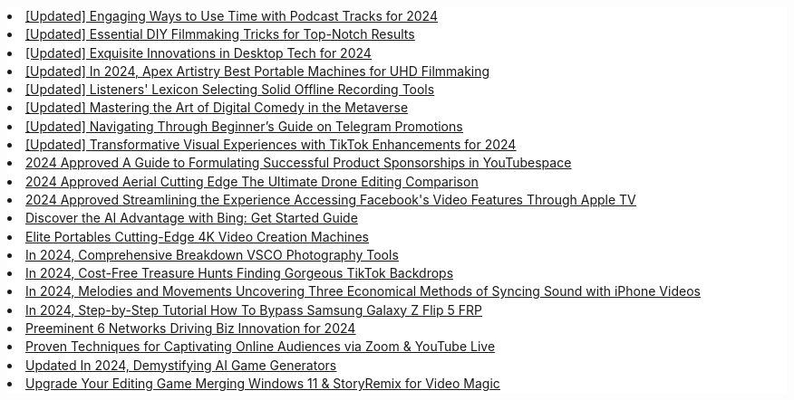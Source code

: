 <li><a href="https://fox-friendly.techidaily.com/updated-engaging-ways-to-use-time-with-podcast-tracks-for-2024/"><u>[Updated] Engaging Ways to Use Time with Podcast Tracks for 2024</u></a></li>
<li><a href="https://fox-friendly.techidaily.com/updated-essential-diy-filmmaking-tricks-for-top-notch-results/"><u>[Updated] Essential DIY Filmmaking Tricks for Top-Notch Results</u></a></li>
<li><a href="https://fox-friendly.techidaily.com/updated-exquisite-innovations-in-desktop-tech-for-2024/"><u>[Updated] Exquisite Innovations in Desktop Tech for 2024</u></a></li>
<li><a href="https://fox-friendly.techidaily.com/updated-in-2024-apex-artistry-best-portable-machines-for-uhd-filmmaking/"><u>[Updated] In 2024, Apex Artistry  Best Portable Machines for UHD Filmmaking</u></a></li>
<li><a href="https://extra-skills.techidaily.com/updated-listeners-lexicon-selecting-solid-offline-recording-tools/"><u>[Updated] Listeners' Lexicon  Selecting Solid Offline Recording Tools</u></a></li>
<li><a href="https://fox-friendly.techidaily.com/updated-mastering-the-art-of-digital-comedy-in-the-metaverse/"><u>[Updated] Mastering the Art of Digital Comedy in the Metaverse</u></a></li>
<li><a href="https://fox-friendly.techidaily.com/updated-navigating-through-beginners-guide-on-telegram-promotions/"><u>[Updated] Navigating Through Beginner’s Guide on Telegram Promotions</u></a></li>
<li><a href="https://fox-friendly.techidaily.com/updated-transformative-visual-experiences-with-tiktok-enhancements-for-2024/"><u>[Updated] Transformative Visual Experiences with TikTok Enhancements for 2024</u></a></li>
<li><a href="https://fox-access.techidaily.com/2024-approved-a-guide-to-formulating-successful-product-sponsorships-in-youtubespace/"><u>2024 Approved  A Guide to Formulating Successful Product Sponsorships in YouTubespace</u></a></li>
<li><a href="https://extra-tips.techidaily.com/2024-approved-aerial-cutting-edge-the-ultimate-drone-editing-comparison/"><u>2024 Approved  Aerial Cutting Edge  The Ultimate Drone Editing Comparison</u></a></li>
<li><a href="https://facebook-videos.techidaily.com/2024-approved-streamlining-the-experience-accessing-facebooks-video-features-through-apple-tv/"><u>2024 Approved  Streamlining the Experience  Accessing Facebook's Video Features Through Apple TV</u></a></li>
<li><a href="https://tech-revival.techidaily.com/discover-the-ai-advantage-with-bing-get-started-guide/"><u>Discover the AI Advantage with Bing: Get Started Guide</u></a></li>
<li><a href="https://fox-friendly.techidaily.com/elite-portables-cutting-edge-4k-video-creation-machines/"><u>Elite Portables  Cutting-Edge 4K Video Creation Machines</u></a></li>
<li><a href="https://fox-friendly.techidaily.com/in-2024-comprehensive-breakdown-vsco-photography-tools/"><u>In 2024, Comprehensive Breakdown  VSCO Photography Tools</u></a></li>
<li><a href="https://fox-friendly.techidaily.com/in-2024-cost-free-treasure-hunts-finding-gorgeous-tiktok-backdrops/"><u>In 2024, Cost-Free Treasure Hunts  Finding Gorgeous TikTok Backdrops</u></a></li>
<li><a href="https://fox-friendly.techidaily.com/in-2024-melodies-and-movements-uncovering-three-economical-methods-of-syncing-sound-with-iphone-videos/"><u>In 2024, Melodies and Movements  Uncovering Three Economical Methods of Syncing Sound with iPhone Videos</u></a></li>
<li><a href="https://android-frp.techidaily.com/in-2024-step-by-step-tutorial-how-to-bypass-samsung-galaxy-z-flip-5-frp-by-drfone-android/"><u>In 2024, Step-by-Step Tutorial How To Bypass Samsung Galaxy Z Flip 5 FRP</u></a></li>
<li><a href="https://fox-friendly.techidaily.com/preeminent-6-networks-driving-biz-innovation-for-2024/"><u>Preeminent 6 Networks Driving Biz Innovation for 2024</u></a></li>
<li><a href="https://extra-information.techidaily.com/proven-techniques-for-captivating-online-audiences-via-zoom-and-youtube-live/"><u>Proven Techniques for Captivating Online Audiences via Zoom & YouTube Live</u></a></li>
<li><a href="https://ai-topics.techidaily.com/updated-in-2024-demystifying-ai-game-generators/"><u>Updated In 2024, Demystifying AI Game Generators</u></a></li>
<li><a href="https://fox-friendly.techidaily.com/upgrade-your-editing-game-merging-windows-11-and-storyremix-for-video-magic/"><u>Upgrade Your Editing Game  Merging Windows 11 & StoryRemix for Video Magic</u></a></li>
</ul></div>
